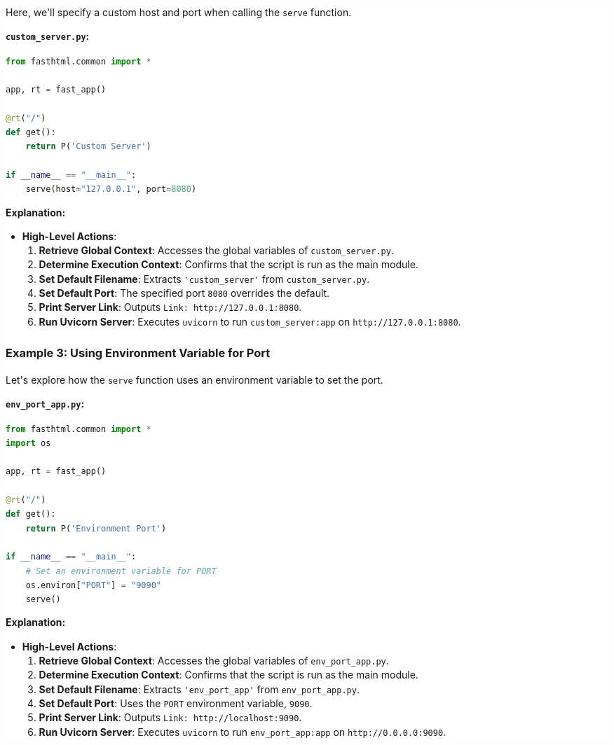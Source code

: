 Here, we'll specify a custom host and port when calling the `serve` function.

**`custom_server.py`:**

```python
from fasthtml.common import *

app, rt = fast_app()

@rt("/")
def get():
    return P('Custom Server')

if __name__ == "__main__":
    serve(host="127.0.0.1", port=8080)
```

**Explanation:**

- **High-Level Actions**:
  1. **Retrieve Global Context**: Accesses the global variables of `custom_server.py`.
  2. **Determine Execution Context**: Confirms that the script is run as the main module.
  3. **Set Default Filename**: Extracts `'custom_server'` from `custom_server.py`.
  4. **Set Default Port**: The specified port `8080` overrides the default.
  5. **Print Server Link**: Outputs `Link: http://127.0.0.1:8080`.
  6. **Run Uvicorn Server**: Executes `uvicorn` to run `custom_server:app` on `http://127.0.0.1:8080`.

### Example 3: Using Environment Variable for Port

Let's explore how the `serve` function uses an environment variable to set the port.

**`env_port_app.py`:**

```python
from fasthtml.common import *
import os

app, rt = fast_app()

@rt("/")
def get():
    return P('Environment Port')

if __name__ == "__main__":
    # Set an environment variable for PORT
    os.environ["PORT"] = "9090"
    serve()
```

**Explanation:**

- **High-Level Actions**:
  1. **Retrieve Global Context**: Accesses the global variables of `env_port_app.py`.
  2. **Determine Execution Context**: Confirms that the script is run as the main module.
  3. **Set Default Filename**: Extracts `'env_port_app'` from `env_port_app.py`.
  4. **Set Default Port**: Uses the `PORT` environment variable, `9090`.
  5. **Print Server Link**: Outputs `Link: http://localhost:9090`.
  6. **Run Uvicorn Server**: Executes `uvicorn` to run `env_port_app:app` on `http://0.0.0.0:9090`.
